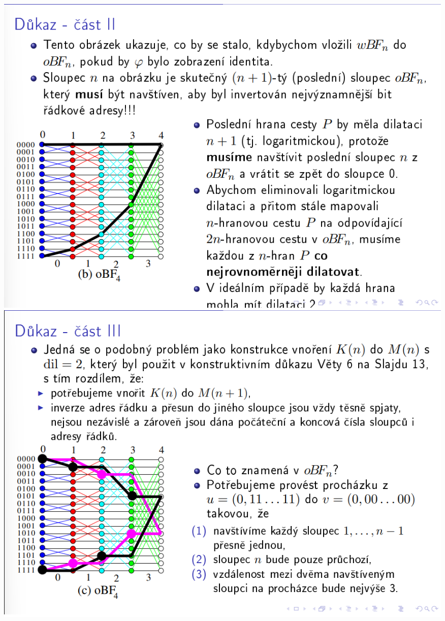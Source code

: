 ![](../../Assets/Pasted%20image%2020250419114438.png)
![](../../Assets/Pasted%20image%2020250419114509.png)